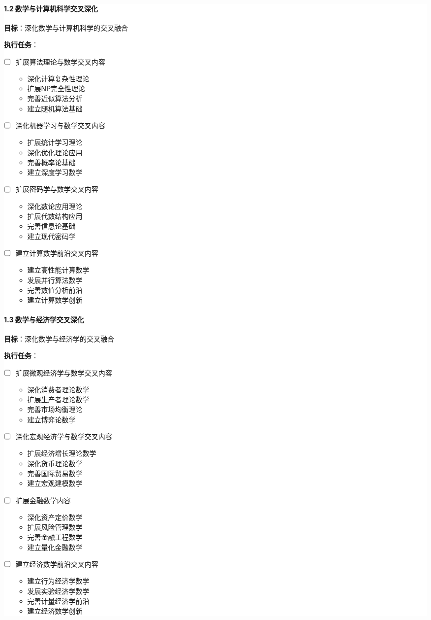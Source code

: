 #### 1.2 数学与计算机科学交叉深化

**目标**：深化数学与计算机科学的交叉融合

**执行任务**：

- [ ] 扩展算法理论与数学交叉内容
  - 深化计算复杂性理论
  - 扩展NP完全性理论
  - 完善近似算法分析
  - 建立随机算法基础

- [ ] 深化机器学习与数学交叉内容
  - 扩展统计学习理论
  - 深化优化理论应用
  - 完善概率论基础
  - 建立深度学习数学

- [ ] 扩展密码学与数学交叉内容
  - 深化数论应用理论
  - 扩展代数结构应用
  - 完善信息论基础
  - 建立现代密码学

- [ ] 建立计算数学前沿交叉内容
  - 建立高性能计算数学
  - 发展并行算法数学
  - 完善数值分析前沿
  - 建立计算数学创新

#### 1.3 数学与经济学交叉深化

**目标**：深化数学与经济学的交叉融合

**执行任务**：

- [ ] 扩展微观经济学与数学交叉内容
  - 深化消费者理论数学
  - 扩展生产者理论数学
  - 完善市场均衡理论
  - 建立博弈论数学

- [ ] 深化宏观经济学与数学交叉内容
  - 扩展经济增长理论数学
  - 深化货币理论数学
  - 完善国际贸易数学
  - 建立宏观建模数学

- [ ] 扩展金融数学内容
  - 深化资产定价数学
  - 扩展风险管理数学
  - 完善金融工程数学
  - 建立量化金融数学

- [ ] 建立经济数学前沿交叉内容
  - 建立行为经济学数学
  - 发展实验经济学数学
  - 完善计量经济学前沿
  - 建立经济数学创新
